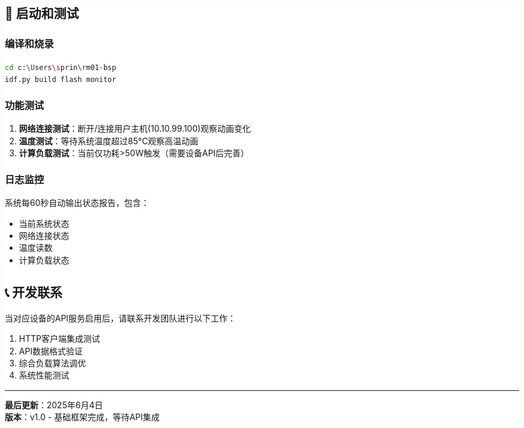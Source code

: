 ## 🚀 启动和测试

### 编译和烧录
```bash
cd c:\Users\sprin\rm01-bsp
idf.py build flash monitor
```

### 功能测试
1. **网络连接测试**：断开/连接用户主机(10.10.99.100)观察动画变化
2. **温度测试**：等待系统温度超过85°C观察高温动画
3. **计算负载测试**：当前仅功耗>50W触发（需要设备API后完善）

### 日志监控
系统每60秒自动输出状态报告，包含：
- 当前系统状态
- 网络连接状态
- 温度读数
- 计算负载状态

## 📞 开发联系

当对应设备的API服务启用后，请联系开发团队进行以下工作：
1. HTTP客户端集成测试
2. API数据格式验证
3. 综合负载算法调优
4. 系统性能测试

---

**最后更新**：2025年6月4日  
**版本**：v1.0 - 基础框架完成，等待API集成

